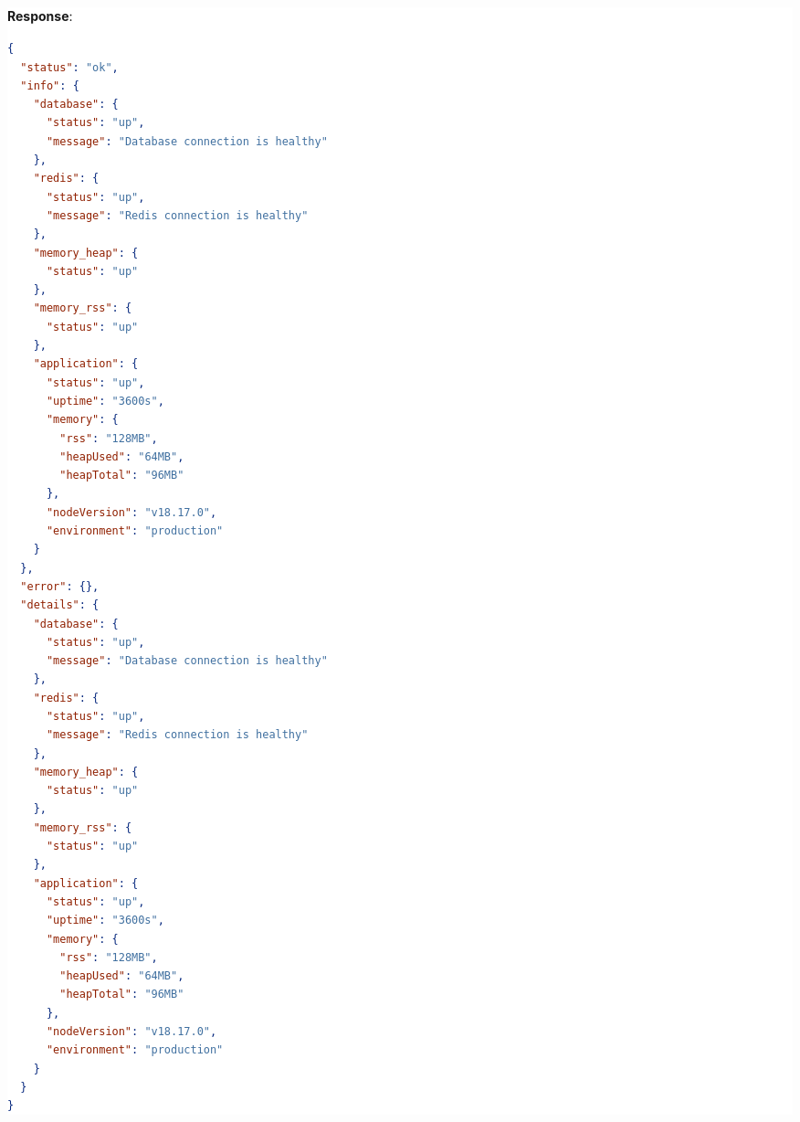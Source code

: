 **Response**:
```json
{
  "status": "ok",
  "info": {
    "database": {
      "status": "up",
      "message": "Database connection is healthy"
    },
    "redis": {
      "status": "up",
      "message": "Redis connection is healthy"
    },
    "memory_heap": {
      "status": "up"
    },
    "memory_rss": {
      "status": "up"
    },
    "application": {
      "status": "up",
      "uptime": "3600s",
      "memory": {
        "rss": "128MB",
        "heapUsed": "64MB",
        "heapTotal": "96MB"
      },
      "nodeVersion": "v18.17.0",
      "environment": "production"
    }
  },
  "error": {},
  "details": {
    "database": {
      "status": "up",
      "message": "Database connection is healthy"
    },
    "redis": {
      "status": "up",
      "message": "Redis connection is healthy"
    },
    "memory_heap": {
      "status": "up"
    },
    "memory_rss": {
      "status": "up"
    },
    "application": {
      "status": "up",
      "uptime": "3600s",
      "memory": {
        "rss": "128MB",
        "heapUsed": "64MB",
        "heapTotal": "96MB"
      },
      "nodeVersion": "v18.17.0",
      "environment": "production"
    }
  }
}
```
